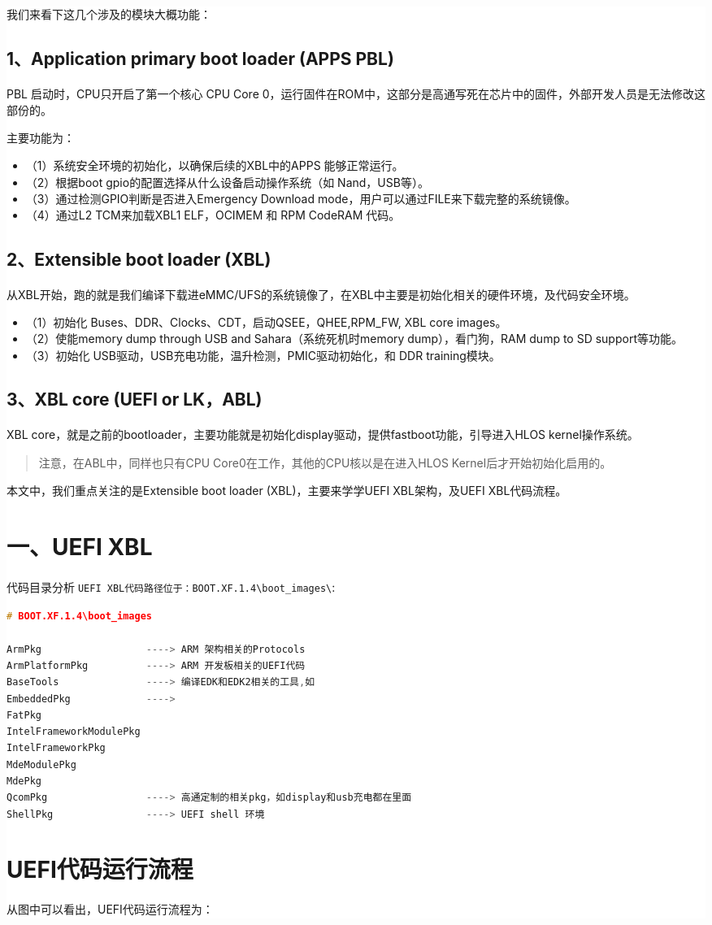 我们来看下这几个涉及的模块大概功能：

## 1、Application primary boot loader (APPS PBL)

PBL 启动时，CPU只开启了第一个核心 CPU Core 0，运行固件在ROM中，这部分是高通写死在芯片中的固件，外部开发人员是无法修改这部份的。

主要功能为：
* （1）系统安全环境的初始化，以确保后续的XBL中的APPS 能够正常运行。
* （2）根据boot gpio的配置选择从什么设备启动操作系统（如 Nand，USB等）。
* （3）通过检测GPIO判断是否进入Emergency Download mode，用户可以通过FILE来下载完整的系统镜像。
* （4）通过L2 TCM来加载XBL1 ELF，OCIMEM 和 RPM CodeRAM 代码。

## 2、Extensible boot loader (XBL)

从XBL开始，跑的就是我们编译下载进eMMC/UFS的系统镜像了，在XBL中主要是初始化相关的硬件环境，及代码安全环境。

* （1）初始化 Buses、DDR、Clocks、CDT，启动QSEE，QHEE,RPM_FW, XBL core images。
* （2）使能memory dump through USB and Sahara（系统死机时memory dump），看门狗，RAM dump to SD support等功能。
* （3）初始化 USB驱动，USB充电功能，温升检测，PMIC驱动初始化，和 DDR training模块。

## 3、XBL core (UEFI or LK，ABL)

XBL core，就是之前的bootloader，主要功能就是初始化display驱动，提供fastboot功能，引导进入HLOS kernel操作系统。

> 注意，在ABL中，同样也只有CPU Core0在工作，其他的CPU核以是在进入HLOS Kernel后才开始初始化启用的。

本文中，我们重点关注的是Extensible boot loader (XBL)，主要来学学UEFI XBL架构，及UEFI XBL代码流程。

# 一、UEFI XBL

代码目录分析
`UEFI XBL代码路径位于：BOOT.XF.1.4\boot_images\`:

```C++
# BOOT.XF.1.4\boot_images

ArmPkg					----> ARM 架构相关的Protocols
ArmPlatformPkg			----> ARM 开发板相关的UEFI代码
BaseTools				----> 编译EDK和EDK2相关的工具,如
EmbeddedPkg				----> 
FatPkg
IntelFrameworkModulePkg
IntelFrameworkPkg
MdeModulePkg
MdePkg
QcomPkg					----> 高通定制的相关pkg，如display和usb充电都在里面
ShellPkg				----> UEFI shell 环境
```

# UEFI代码运行流程

从图中可以看出，UEFI代码运行流程为：
